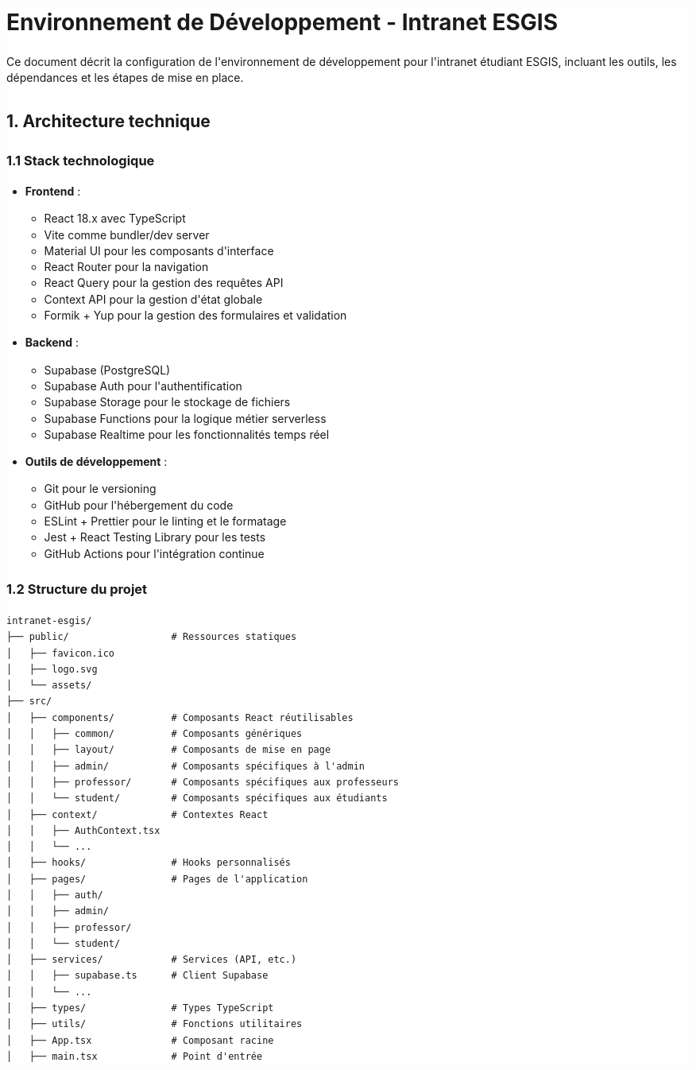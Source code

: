 # Environnement de Développement - Intranet ESGIS

Ce document décrit la configuration de l'environnement de développement pour l'intranet étudiant ESGIS, incluant les outils, les dépendances et les étapes de mise en place.

## 1. Architecture technique

### 1.1 Stack technologique

- **Frontend** :
  - React 18.x avec TypeScript
  - Vite comme bundler/dev server
  - Material UI pour les composants d'interface
  - React Router pour la navigation
  - React Query pour la gestion des requêtes API
  - Context API pour la gestion d'état globale
  - Formik + Yup pour la gestion des formulaires et validation

- **Backend** :
  - Supabase (PostgreSQL)
  - Supabase Auth pour l'authentification
  - Supabase Storage pour le stockage de fichiers
  - Supabase Functions pour la logique métier serverless
  - Supabase Realtime pour les fonctionnalités temps réel

- **Outils de développement** :
  - Git pour le versioning
  - GitHub pour l'hébergement du code
  - ESLint + Prettier pour le linting et le formatage
  - Jest + React Testing Library pour les tests
  - GitHub Actions pour l'intégration continue

### 1.2 Structure du projet

```
intranet-esgis/
├── public/                  # Ressources statiques
│   ├── favicon.ico
│   ├── logo.svg
│   └── assets/
├── src/
│   ├── components/          # Composants React réutilisables
│   │   ├── common/          # Composants génériques
│   │   ├── layout/          # Composants de mise en page
│   │   ├── admin/           # Composants spécifiques à l'admin
│   │   ├── professor/       # Composants spécifiques aux professeurs
│   │   └── student/         # Composants spécifiques aux étudiants
│   ├── context/             # Contextes React
│   │   ├── AuthContext.tsx
│   │   └── ...
│   ├── hooks/               # Hooks personnalisés
│   ├── pages/               # Pages de l'application
│   │   ├── auth/
│   │   ├── admin/
│   │   ├── professor/
│   │   └── student/
│   ├── services/            # Services (API, etc.)
│   │   ├── supabase.ts      # Client Supabase
│   │   └── ...
│   ├── types/               # Types TypeScript
│   ├── utils/               # Fonctions utilitaires
│   ├── App.tsx              # Composant racine
│   ├── main.tsx             # Point d'entrée
```